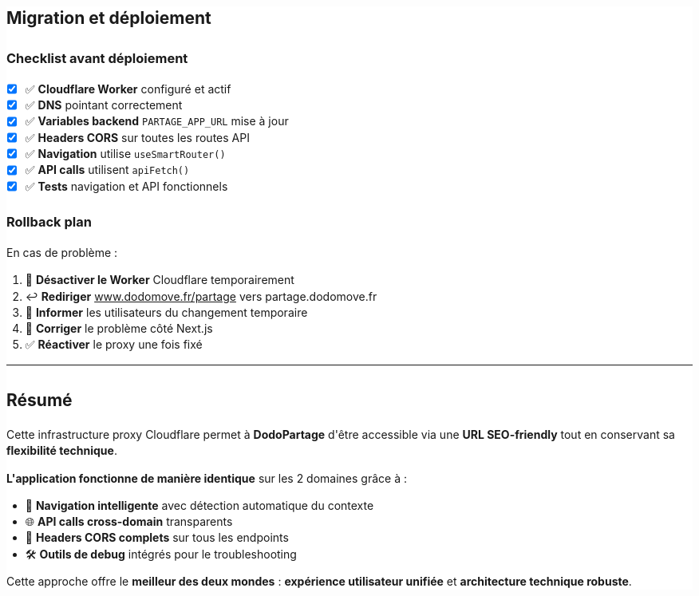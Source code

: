 ## Migration et déploiement

### Checklist avant déploiement

- [x] ✅ **Cloudflare Worker** configuré et actif
- [x] ✅ **DNS** pointant correctement  
- [x] ✅ **Variables backend** `PARTAGE_APP_URL` mise à jour
- [x] ✅ **Headers CORS** sur toutes les routes API
- [x] ✅ **Navigation** utilise `useSmartRouter()`
- [x] ✅ **API calls** utilisent `apiFetch()`
- [x] ✅ **Tests** navigation et API fonctionnels

### Rollback plan

En cas de problème :
1. 🔄 **Désactiver le Worker** Cloudflare temporairement
2. ↩️ **Rediriger** www.dodomove.fr/partage vers partage.dodomove.fr
3. 📧 **Informer** les utilisateurs du changement temporaire
4. 🔧 **Corriger** le problème côté Next.js
5. ✅ **Réactiver** le proxy une fois fixé

---

## Résumé

Cette infrastructure proxy Cloudflare permet à **DodoPartage** d'être accessible via une **URL SEO-friendly** tout en conservant sa **flexibilité technique**. 

**L'application fonctionne de manière identique** sur les 2 domaines grâce à :
- 🧠 **Navigation intelligente** avec détection automatique du contexte
- 🌐 **API calls cross-domain** transparents
- 🔗 **Headers CORS complets** sur tous les endpoints
- 🛠️ **Outils de debug** intégrés pour le troubleshooting

Cette approche offre le **meilleur des deux mondes** : **expérience utilisateur unifiée** et **architecture technique robuste**. 